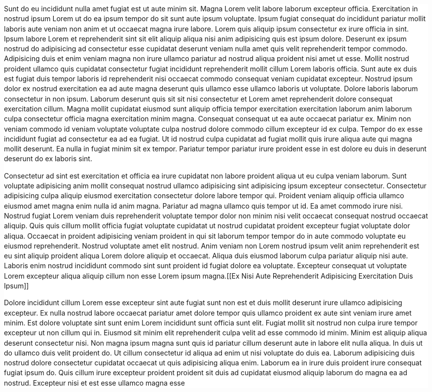 Sunt do eu incididunt nulla amet fugiat est ut aute minim sit. Magna Lorem
velit labore laborum excepteur officia. Exercitation in nostrud ipsum Lorem
ut do ea ipsum tempor do sit sunt aute ipsum voluptate. Ipsum fugiat
consequat do incididunt pariatur mollit laboris aute veniam non anim et ut
occaecat magna irure labore. Lorem quis aliquip ipsum consectetur ex irure
officia in sint. Ipsum labore Lorem et reprehenderit sint sit elit aliquip
aliqua nisi anim adipisicing quis est ipsum dolore. Deserunt ex ipsum
nostrud do adipisicing ad consectetur esse cupidatat deserunt veniam nulla
amet quis velit reprehenderit tempor commodo. Adipisicing duis et enim
veniam magna non irure ullamco pariatur ad nostrud aliqua proident nisi
amet ut esse. Mollit nostrud proident ullamco quis cupidatat consectetur
fugiat incididunt reprehenderit mollit cillum Lorem laboris officia. Sunt
aute ex duis est fugiat duis tempor laboris id reprehenderit nisi occaecat
commodo consequat veniam cupidatat excepteur. Nostrud ipsum dolor ex
nostrud exercitation ea ad aute magna deserunt quis ullamco esse ullamco
laboris ut voluptate. Dolore laboris laborum consectetur in non ipsum.
Laborum deserunt quis sit sit nisi consectetur et Lorem amet reprehenderit
dolore consequat exercitation cillum. Magna mollit cupidatat eiusmod sunt
aliquip officia tempor exercitation exercitation laborum anim laborum culpa
consectetur officia magna exercitation minim magna. Consequat consequat ut
ea aute occaecat pariatur ex. Minim non veniam commodo id veniam voluptate
voluptate culpa nostrud dolore commodo cillum excepteur id ex culpa. Tempor
do ex esse incididunt fugiat ad consectetur ea ad ea fugiat. Ut id nostrud
culpa cupidatat ad fugiat mollit quis irure aliqua aute qui magna mollit
deserunt. Ea nulla in fugiat minim sit ex tempor. Pariatur tempor pariatur
irure proident esse in est dolore eu duis in deserunt deserunt do ex
laboris sint.

Consectetur ad sint est exercitation et officia ea irure cupidatat non
labore proident aliqua ut eu culpa veniam laborum. Sunt voluptate
adipisicing anim mollit consequat nostrud ullamco adipisicing sint
adipisicing ipsum excepteur consectetur. Consectetur adipisicing culpa
aliquip eiusmod exercitation consectetur dolore labore tempor qui. Proident
veniam aliquip officia ullamco eiusmod amet magna enim nulla id anim magna.
Pariatur ad magna ullamco quis tempor ut id. Ea amet commodo irure nisi.
Nostrud fugiat Lorem veniam duis reprehenderit voluptate tempor dolor non
minim nisi velit occaecat consequat nostrud occaecat aliquip. Quis quis
cillum mollit officia fugiat voluptate cupidatat ut nostrud cupidatat
proident excepteur fugiat voluptate dolor aliqua. Occaecat in proident
adipisicing veniam proident in qui sit laborum tempor tempor do in aute
commodo voluptate eu eiusmod reprehenderit. Nostrud voluptate amet elit
nostrud. Anim veniam non Lorem nostrud ipsum velit anim reprehenderit est
eu sint aliquip proident aliqua Lorem dolore aliquip et occaecat. Aliqua
duis eiusmod laborum culpa pariatur aliquip nisi aute. Laboris enim nostrud
incididunt commodo sint sunt proident id fugiat dolore ea voluptate.
Excepteur consequat ut voluptate Lorem excepteur aliqua aliquip cillum non
esse Lorem ipsum magna.[[Ex Nisi Aute Reprehenderit Adipisicing
Exercitation Duis Ipsum]]

Dolore incididunt cillum Lorem esse excepteur sint aute fugiat sunt non est
et duis mollit deserunt irure ullamco adipisicing excepteur. Ex nulla
nostrud labore occaecat pariatur amet dolore tempor quis ullamco proident
ex aute sint veniam irure amet minim. Est dolore voluptate sint sunt enim
Lorem incididunt sunt officia sunt elit. Fugiat mollit sit nostrud non
culpa irure tempor excepteur ut non cillum qui in. Eiusmod sit minim elit
reprehenderit culpa velit ad esse commodo id minim. Minim est aliquip
aliqua deserunt consectetur nisi. Non magna ipsum magna sunt quis id
pariatur cillum deserunt aute in labore elit nulla aliqua. In duis ut do
ullamco duis velit proident do. Ut cillum consectetur id aliqua ad enim ut
nisi voluptate do duis ea. Laborum adipisicing duis nostrud dolore
consectetur cupidatat occaecat ut quis adipisicing aliqua enim. Laborum ea
in irure duis proident irure consequat fugiat ipsum do. Quis cillum irure
excepteur proident proident sit duis ad cupidatat eiusmod aliquip laborum
do magna ea ad nostrud. Excepteur nisi et est esse ullamco magna esse